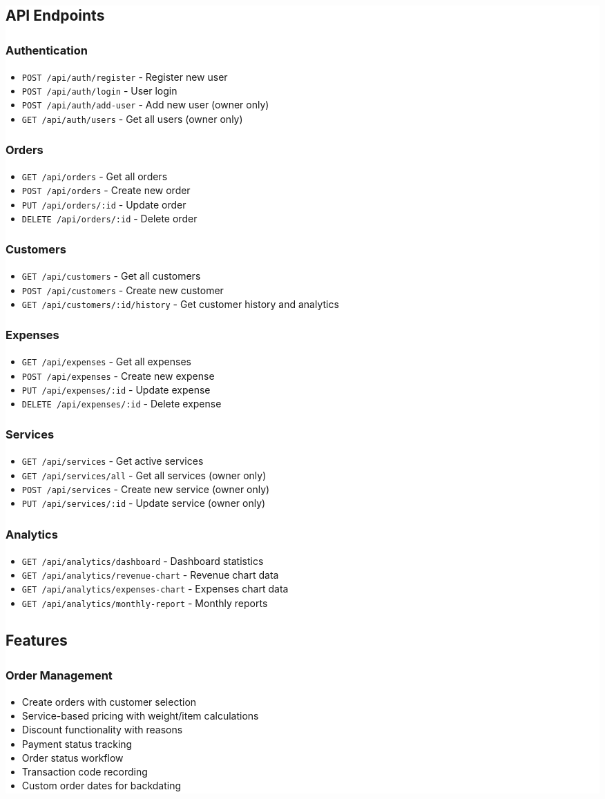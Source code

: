## API Endpoints

### Authentication
- `POST /api/auth/register` - Register new user
- `POST /api/auth/login` - User login
- `POST /api/auth/add-user` - Add new user (owner only)
- `GET /api/auth/users` - Get all users (owner only)

### Orders
- `GET /api/orders` - Get all orders
- `POST /api/orders` - Create new order
- `PUT /api/orders/:id` - Update order
- `DELETE /api/orders/:id` - Delete order

### Customers
- `GET /api/customers` - Get all customers
- `POST /api/customers` - Create new customer
- `GET /api/customers/:id/history` - Get customer history and analytics

### Expenses
- `GET /api/expenses` - Get all expenses
- `POST /api/expenses` - Create new expense
- `PUT /api/expenses/:id` - Update expense
- `DELETE /api/expenses/:id` - Delete expense

### Services
- `GET /api/services` - Get active services
- `GET /api/services/all` - Get all services (owner only)
- `POST /api/services` - Create new service (owner only)
- `PUT /api/services/:id` - Update service (owner only)

### Analytics
- `GET /api/analytics/dashboard` - Dashboard statistics
- `GET /api/analytics/revenue-chart` - Revenue chart data
- `GET /api/analytics/expenses-chart` - Expenses chart data
- `GET /api/analytics/monthly-report` - Monthly reports

## Features

### Order Management
- Create orders with customer selection
- Service-based pricing with weight/item calculations
- Discount functionality with reasons
- Payment status tracking
- Order status workflow
- Transaction code recording
- Custom order dates for backdating
